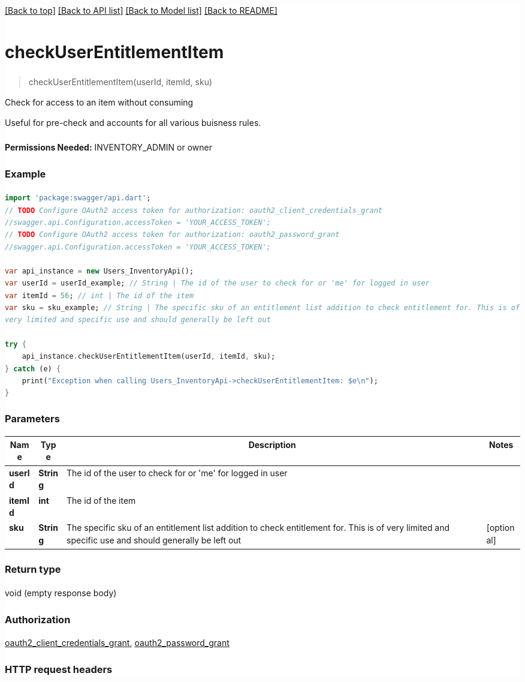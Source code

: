 [[Back to top]](#) [[Back to API list]](../README.md#documentation-for-api-endpoints) [[Back to Model list]](../README.md#documentation-for-models) [[Back to README]](../README.md)

# **checkUserEntitlementItem**
> checkUserEntitlementItem(userId, itemId, sku)

Check for access to an item without consuming

Useful for pre-check and accounts for all various buisness rules. <br><br><b>Permissions Needed:</b> INVENTORY_ADMIN or owner

### Example 
```dart
import 'package:swagger/api.dart';
// TODO Configure OAuth2 access token for authorization: oauth2_client_credentials_grant
//swagger.api.Configuration.accessToken = 'YOUR_ACCESS_TOKEN';
// TODO Configure OAuth2 access token for authorization: oauth2_password_grant
//swagger.api.Configuration.accessToken = 'YOUR_ACCESS_TOKEN';

var api_instance = new Users_InventoryApi();
var userId = userId_example; // String | The id of the user to check for or 'me' for logged in user
var itemId = 56; // int | The id of the item
var sku = sku_example; // String | The specific sku of an entitlement list addition to check entitlement for. This is of very limited and specific use and should generally be left out

try { 
    api_instance.checkUserEntitlementItem(userId, itemId, sku);
} catch (e) {
    print("Exception when calling Users_InventoryApi->checkUserEntitlementItem: $e\n");
}
```

### Parameters

Name | Type | Description  | Notes
------------- | ------------- | ------------- | -------------
 **userId** | **String**| The id of the user to check for or &#39;me&#39; for logged in user | 
 **itemId** | **int**| The id of the item | 
 **sku** | **String**| The specific sku of an entitlement list addition to check entitlement for. This is of very limited and specific use and should generally be left out | [optional] 

### Return type

void (empty response body)

### Authorization

[oauth2_client_credentials_grant](../README.md#oauth2_client_credentials_grant), [oauth2_password_grant](../README.md#oauth2_password_grant)

### HTTP request headers
